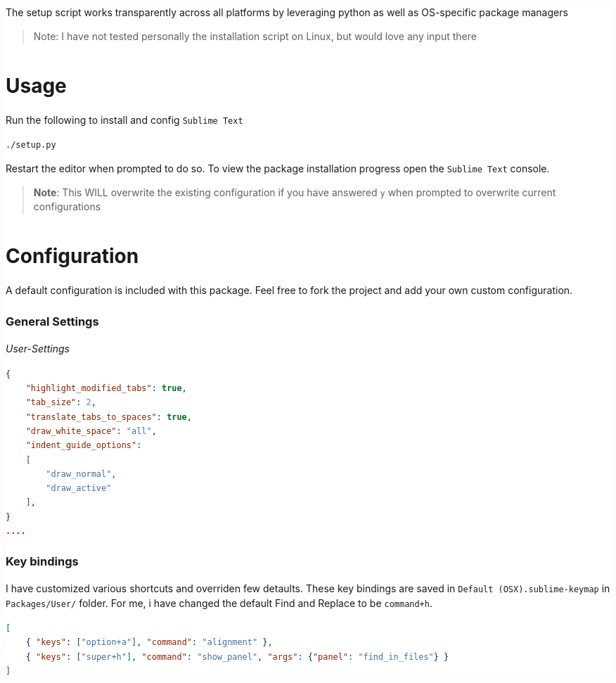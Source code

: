 The setup script works transparently across all platforms by leveraging python as well as OS-specific package managers

> Note: I have not tested personally the installation script on Linux, but would love any input there

# Usage

Run the following to install and config `Sublime Text`

```bash
./setup.py
```

Restart the editor when prompted to do so. To view the package installation progress open the `Sublime Text` console.

> **Note**: This WILL overwrite the existing configuration if you have answered `y` when prompted to overwrite current configurations

# Configuration

A default configuration is included with this package. Feel free to fork the project and add your own custom configuration.

### General Settings

*User-Settings*
```json
{
	"highlight_modified_tabs": true,
	"tab_size": 2,
	"translate_tabs_to_spaces": true,
	"draw_white_space": "all",
	"indent_guide_options":
	[
		"draw_normal",
		"draw_active"
	],
}
....
```

### Key bindings

I have customized various shortcuts and overriden few detaults. These key bindings are saved in `Default (OSX).sublime-keymap` in `Packages/User/` folder. For me, i have changed the default Find and Replace to be `command+h`.

```json
[
	{ "keys": ["option+a"], "command": "alignment" },
	{ "keys": ["super+h"], "command": "show_panel", "args": {"panel": "find_in_files"} }
]
```
